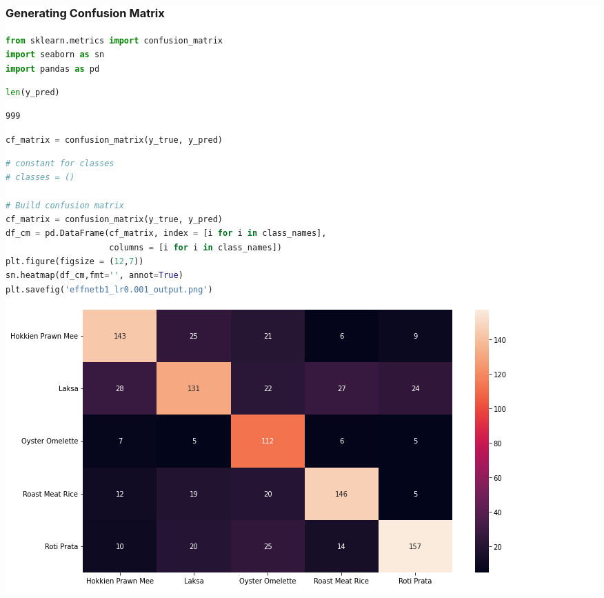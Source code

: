

### Generating Confusion Matrix


```python
from sklearn.metrics import confusion_matrix
import seaborn as sn
import pandas as pd
```


```python
len(y_pred)
```




    999




```python
cf_matrix = confusion_matrix(y_true, y_pred)
```


```python

```


```python
# constant for classes
# classes = ()

# Build confusion matrix
cf_matrix = confusion_matrix(y_true, y_pred)
df_cm = pd.DataFrame(cf_matrix, index = [i for i in class_names],
                     columns = [i for i in class_names])
plt.figure(figsize = (12,7))
sn.heatmap(df_cm,fmt='', annot=True)
plt.savefig('effnetb1_lr0.001_output.png')
```


    
![png](output_46_0.png)
    